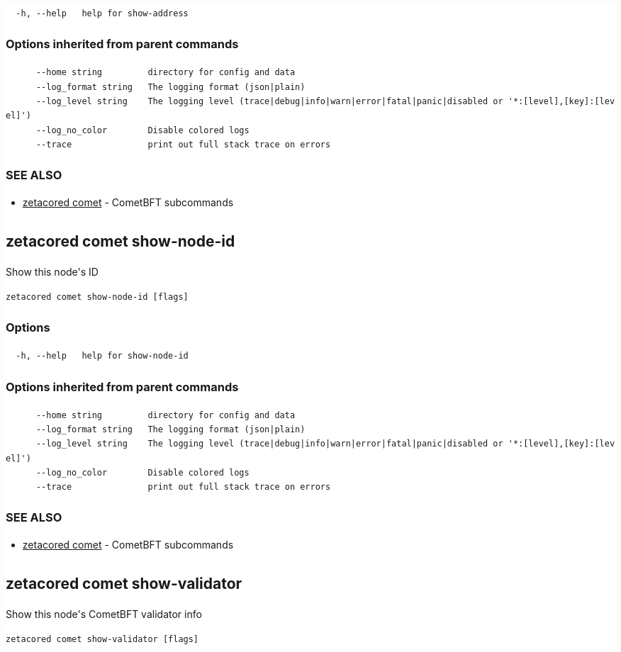 ```
  -h, --help   help for show-address
```

### Options inherited from parent commands

```
      --home string         directory for config and data 
      --log_format string   The logging format (json|plain) 
      --log_level string    The logging level (trace|debug|info|warn|error|fatal|panic|disabled or '*:[level],[key]:[level]') 
      --log_no_color        Disable colored logs
      --trace               print out full stack trace on errors
```

### SEE ALSO

* [zetacored comet](#zetacored-comet)	 - CometBFT subcommands

## zetacored comet show-node-id

Show this node's ID

```
zetacored comet show-node-id [flags]
```

### Options

```
  -h, --help   help for show-node-id
```

### Options inherited from parent commands

```
      --home string         directory for config and data 
      --log_format string   The logging format (json|plain) 
      --log_level string    The logging level (trace|debug|info|warn|error|fatal|panic|disabled or '*:[level],[key]:[level]') 
      --log_no_color        Disable colored logs
      --trace               print out full stack trace on errors
```

### SEE ALSO

* [zetacored comet](#zetacored-comet)	 - CometBFT subcommands

## zetacored comet show-validator

Show this node's CometBFT validator info

```
zetacored comet show-validator [flags]
```
